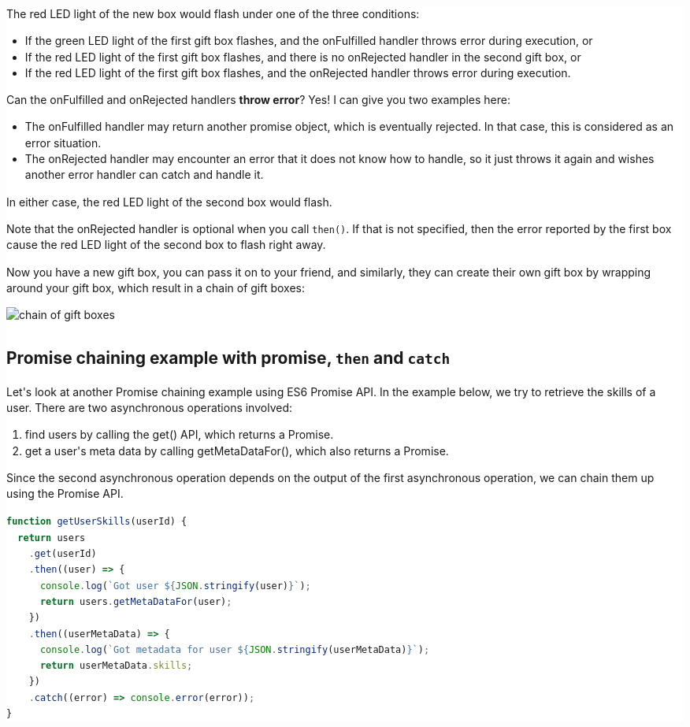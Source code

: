 The red LED light of the new box would flash under one of the three conditions:

- If the green LED light of the first gift box flashes, and the onFulfilled handler throws error during execution, or
- If the red LED light of the first gift box flashes, and there is no onRejected handler in the second gift box, or
- If the red LED light of the first gift box flashes, and the onRejected handler throws error during execution.

Can the onFulfilled and onRejected handlers **throw error**? Yes!
I can give you two examples here:

- The onFulfilled handler may return another promise object, which is eventually rejected. In that case, this is considered as an error situation.
- The onRejected handler may encounter an error that it does not know how to handle, so it just throws it again and wishes another error handler can catch and handle it.

In either case, the red LED light of the second box would flash.

Note that the onRejected handler is optional when you call `then()`. If that is not specified, then the error reported by the first box cause the red LED light of the second box to flash right away.

Now you have a new gift box, you can pass it on to your friend, and similarly, they can create their own gift box by wrapping around your gift box, which result in a chain of gift boxes:

![chain of gift boxes](https://gblobscdn.gitbook.com/assets%2F-LBJBL3Fj_tcfkvqLj9P%2F-LNZWCrS7GFDj-ThaD9z%2F-LNZWHSPaQmxKXWyWJ_t%2Fpromise-gift-box-chaining-2.png?generation=1538211005175237&alt=media)

## Promise chaining example with promise, `then` and `catch`

Let's look at another Promise chaining example using ES6 Promise API.
In the example below, we try to retrieve the skills of a user. There are two asynchronous operations involved:

1. find users by calling the get() API, which returns a Promise.
2. get a user's meta data by calling getMetaDataFor(), which also returns a Promise.

Since the second asynchronous operation depends on the output of the first asynchronous operation, we can chain them up using the Promise API.

```js
function getUserSkills(userId) {
  return users
    .get(userId)
    .then((user) => {
      console.log(`Got user ${JSON.stringify(user)}`);
      return users.getMetaDataFor(user);
    })
    .then((userMetaData) => {
      console.log(`Got metadata for user ${JSON.stringify(userMetaData)}`);
      return userMetaData.skills;
    })
    .catch((error) => console.error(error));
}
```
